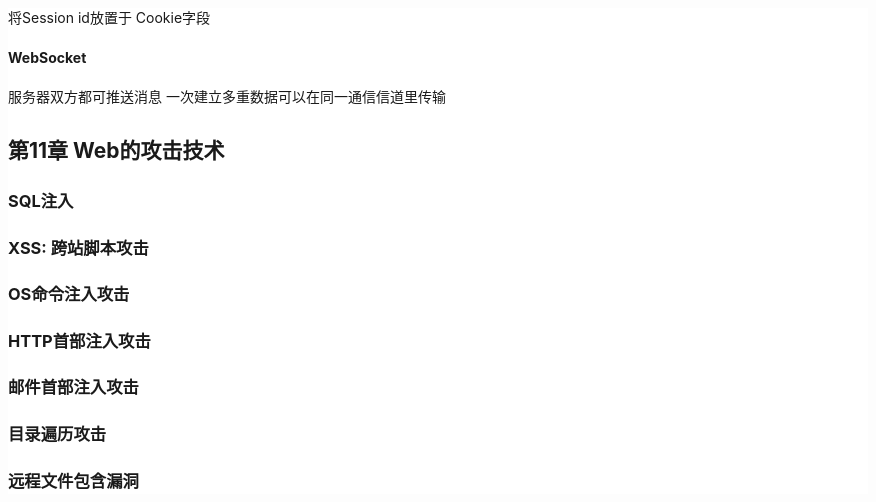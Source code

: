 将Session id放置于 Cookie字段

#### WebSocket

服务器双方都可推送消息 一次建立多重数据可以在同一通信信道里传输

## 第11章 Web的攻击技术

### SQL注入

### XSS: 跨站脚本攻击

### OS命令注入攻击

### HTTP首部注入攻击

### 邮件首部注入攻击

### 目录遍历攻击

###  远程文件包含漏洞

